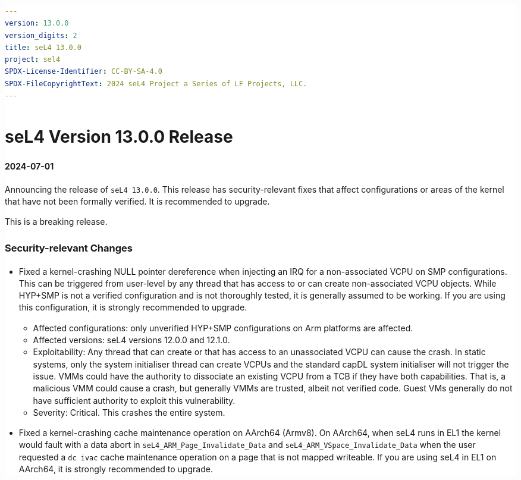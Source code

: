 ```yaml
---
version: 13.0.0
version_digits: 2
title: seL4 13.0.0
project: sel4
SPDX-License-Identifier: CC-BY-SA-4.0
SPDX-FileCopyrightText: 2024 seL4 Project a Series of LF Projects, LLC.
---
```


# seL4 Version 13.0.0 Release

#### 2024-07-01

Announcing the release of `seL4 13.0.0`. This release has security-relevant fixes that affect
configurations or areas of the kernel that have not been formally verified. It is recommended
to upgrade.

This is a breaking release.

### Security-relevant Changes

* Fixed a kernel-crashing NULL pointer dereference when injecting an IRQ for a non-associated VCPU on SMP
  configurations. This can be triggered from user-level by any thread that has access to or can create non-associated
  VCPU objects. While HYP+SMP is not a verified configuration and is not thoroughly tested, it is generally assumed to
  be working. If you are using this configuration, it is strongly recommended to upgrade.

  * Affected configurations: only unverified HYP+SMP configurations on Arm platforms are affected.
  * Affected versions: seL4 versions 12.0.0 and 12.1.0.
  * Exploitability: Any thread that can create or that has access to an unassociated VCPU can cause the crash. In static
    systems, only the system initialiser thread can create VCPUs and the standard capDL system initialiser will not
    trigger the issue. VMMs could have the authority to dissociate an existing VCPU from a TCB if they have both
    capabilities. That is, a malicious VMM could cause a crash, but generally VMMs are trusted, albeit not verified
    code. Guest VMs generally do not have sufficient authority to exploit this vulnerability.
  * Severity: Critical. This crashes the entire system.

* Fixed a kernel-crashing cache maintenance operation on AArch64 (Armv8). On AArch64, when seL4 runs in EL1 the kernel
  would fault with a data abort in `seL4_ARM_Page_Invalidate_Data` and `seL4_ARM_VSpace_Invalidate_Data` when the user
  requested a `dc ivac` cache maintenance operation on a page that is not mapped writeable. If you are using seL4 in EL1
  on AArch64, it is strongly recommended to upgrade.
